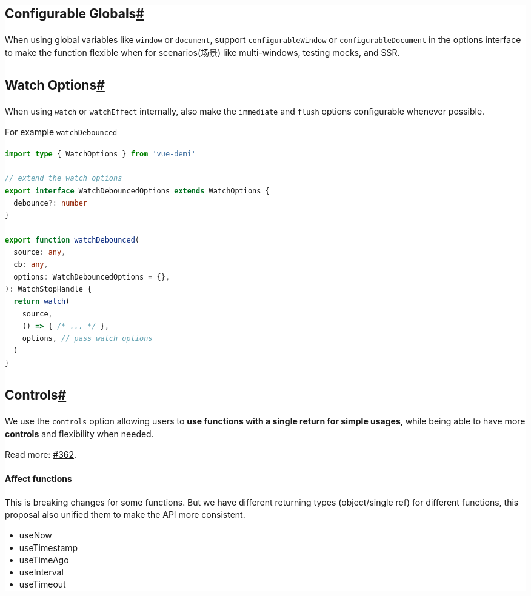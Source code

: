 
## Configurable Globals[#](https://vueuse.org/guidelines.html#configurable-globals)

When using global variables like `window` or `document`, support `configurableWindow` or `configurableDocument` in the options interface to make the function flexible when for scenarios(场景) like multi-windows, testing mocks, and SSR.



## Watch Options[#](https://vueuse.org/guidelines.html#watch-options)

When using `watch` or `watchEffect` internally, also make the `immediate` and `flush` options configurable whenever possible. 

For example [`watchDebounced`](https://vueuse.org/shared/watchDebounced/)

```ts
import type { WatchOptions } from 'vue-demi'

// extend the watch options
export interface WatchDebouncedOptions extends WatchOptions {
  debounce?: number
}

export function watchDebounced(
  source: any,
  cb: any,
  options: WatchDebouncedOptions = {},
): WatchStopHandle {
  return watch(
    source,
    () => { /* ... */ },
    options, // pass watch options
  )
}
```



## Controls[#](https://vueuse.org/guidelines.html#controls)

We use the `controls` option allowing users to **use functions with a single return for simple usages**, while being able to have more **controls** and flexibility when needed. 

Read more: [#362](https://github.com/vueuse/vueuse/pull/362).

#### Affect functions

This is breaking changes for some functions. But we have different returning types (object/single ref) for different functions, this proposal also unified them to make the API more consistent.

- useNow
- useTimestamp
- useTimeAgo
- useInterval
- useTimeout
